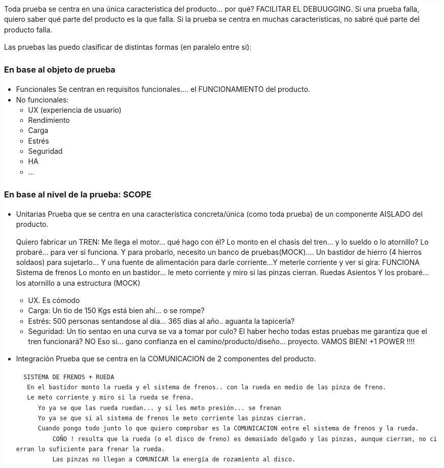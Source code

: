 Toda prueba se centra en una única característica del producto... por qué? FACILITAR EL DEBUUGGING.
Si una prueba falla, quiero saber qué parte del producto es la que falla.
Si la prueba se centra en muchas características, no sabré qué parte del producto falla.

Las pruebas las puedo clasificar de distintas formas (en paralelo entre si):

### En base al objeto de prueba

- Funcionales       Se centran en requisitos funcionales.... el FUNCIONAMIENTO del producto.
- No funcionales:
    - UX (experiencia de usuario)
    - Rendimiento
    - Carga
    - Estrés
    - Seguridad
    - HA
    - ...

### En base al nivel de la prueba: SCOPE

- Unitarias         Prueba que se centra en una característica concreta/única (como toda prueba) de un componente AISLADO del producto.

  Quiero fabricar un TREN:
  Me llega el motor... qué hago con él? Lo monto en el chasis del tren... y lo sueldo o lo atornillo?
  Lo probaré... para ver si funciona.
  Y para probarlo, necesito un banco de pruebas(MOCK).... Un bastidor de hierro (4 hierros soldaos) para sujetarlo...
  Y una fuente de alimentación para darle corriente...Y meterle corriente y ver si gira: FUNCIONA
  Sistema de frenos
  Lo monto en un bastidor... le meto corriente y miro si las pinzas cierran.
  Ruedas
  Asientos
  Y los probaré... los atornillo a una estructura (MOCK)
  - UX. Es cómodo
  - Carga: Un tio de 150 Kgs está bien ahí... o se rompe?
  - Estrés: 500 personas sentandose al día... 365 días al año.. aguanta la tapicería?
  - Seguridad: Un tio sentao en una curva se va a tomar por culo?
  El haber hecho todas estas pruebas me garantiza que el tren funcionará? NO
  Eso si... gano confianza en el camino/producto/diseño... proyecto. VAMOS BIEN! +1 POWER !!!!

- Integración       Prueba que se centra en la COMUNICACION de 2 componentes del producto.

        SISTEMA DE FRENOS + RUEDA
         En el bastidor monto la rueda y el sistema de frenos.. con la rueda en medio de las pinza de freno.
         Le meto corriente y miro si la rueda se frena.
            Yo ya se que las rueda ruedan... y si les meto presión... se frenan
            Yo ya se que si al sistema de frenos le meto corriente las pinzas cierran.
            Cuando pongo todo junto lo que quiero comprobar es la COMUNICACION entre el sistema de frenos y la rueda.
                COÑO ! resulta que la rueda (o el disco de freno) es demasiado delgado y las pinzas, aunque cierran, no cierran lo suficiente para frenar la rueda.
                Las pinzas no llegan a COMUNICAR la energía de rozamiento al disco.
